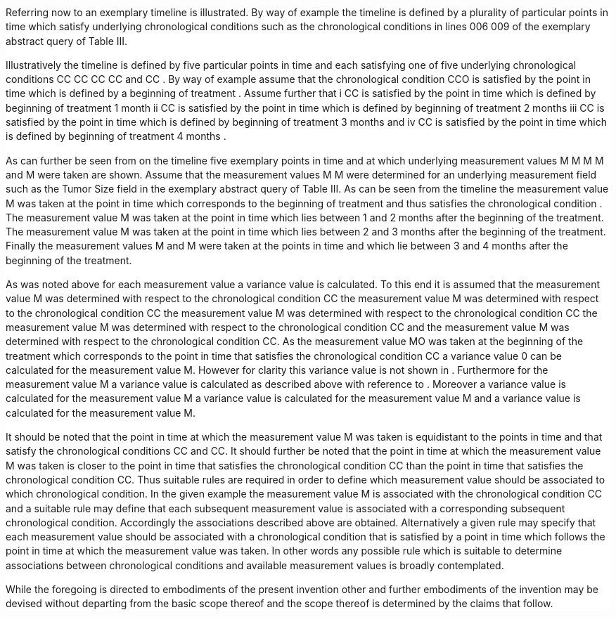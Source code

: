 Referring now to an exemplary timeline is illustrated. By way of example the timeline is defined by a plurality of particular points in time which satisfy underlying chronological conditions such as the chronological conditions in lines 006 009 of the exemplary abstract query of Table III.

Illustratively the timeline is defined by five particular points in time and each satisfying one of five underlying chronological conditions CC CC CC CC and CC . By way of example assume that the chronological condition CCO is satisfied by the point in time which is defined by a beginning of treatment . Assume further that i CC is satisfied by the point in time which is defined by beginning of treatment 1 month ii CC is satisfied by the point in time which is defined by beginning of treatment 2 months iii CC is satisfied by the point in time which is defined by beginning of treatment 3 months and iv CC is satisfied by the point in time which is defined by beginning of treatment 4 months .

As can further be seen from on the timeline five exemplary points in time and at which underlying measurement values M M M M and M were taken are shown. Assume that the measurement values M M were determined for an underlying measurement field such as the Tumor Size field in the exemplary abstract query of Table III. As can be seen from the timeline the measurement value M was taken at the point in time which corresponds to the beginning of treatment and thus satisfies the chronological condition . The measurement value M was taken at the point in time which lies between 1 and 2 months after the beginning of the treatment. The measurement value M was taken at the point in time which lies between 2 and 3 months after the beginning of the treatment. Finally the measurement values M and M were taken at the points in time and which lie between 3 and 4 months after the beginning of the treatment.

As was noted above for each measurement value a variance value is calculated. To this end it is assumed that the measurement value M was determined with respect to the chronological condition CC the measurement value M was determined with respect to the chronological condition CC the measurement value M was determined with respect to the chronological condition CC the measurement value M was determined with respect to the chronological condition CC and the measurement value M was determined with respect to the chronological condition CC. As the measurement value MO was taken at the beginning of the treatment which corresponds to the point in time that satisfies the chronological condition CC a variance value 0 can be calculated for the measurement value M. However for clarity this variance value is not shown in . Furthermore for the measurement value M a variance value is calculated as described above with reference to . Moreover a variance value is calculated for the measurement value M a variance value is calculated for the measurement value M and a variance value is calculated for the measurement value M.

It should be noted that the point in time at which the measurement value M was taken is equidistant to the points in time and that satisfy the chronological conditions CC and CC. It should further be noted that the point in time at which the measurement value M was taken is closer to the point in time that satisfies the chronological condition CC than the point in time that satisfies the chronological condition CC. Thus suitable rules are required in order to define which measurement value should be associated to which chronological condition. In the given example the measurement value M is associated with the chronological condition CC and a suitable rule may define that each subsequent measurement value is associated with a corresponding subsequent chronological condition. Accordingly the associations described above are obtained. Alternatively a given rule may specify that each measurement value should be associated with a chronological condition that is satisfied by a point in time which follows the point in time at which the measurement value was taken. In other words any possible rule which is suitable to determine associations between chronological conditions and available measurement values is broadly contemplated.

While the foregoing is directed to embodiments of the present invention other and further embodiments of the invention may be devised without departing from the basic scope thereof and the scope thereof is determined by the claims that follow.

